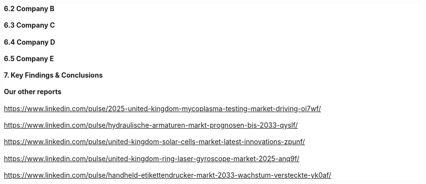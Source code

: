 <strong>6.2 Company B</strong>

<strong>6.3 Company C</strong>

<strong>6.4 Company D</strong>

<strong>6.5 Company E</strong>

<strong>7. Key Findings & Conclusions</strong>

<strong>Our other reports</strong>

<a href=https://www.linkedin.com/pulse/2025-united-kingdom-mycoplasma-testing-market-driving-oi7wf/>https://www.linkedin.com/pulse/2025-united-kingdom-mycoplasma-testing-market-driving-oi7wf/</a>

<a href=https://www.linkedin.com/pulse/hydraulische-armaturen-markt-prognosen-bis-2033-qyslf/>https://www.linkedin.com/pulse/hydraulische-armaturen-markt-prognosen-bis-2033-qyslf/</a>

<a href=https://www.linkedin.com/pulse/united-kingdom-solar-cells-market-latest-innovations-zpunf/>https://www.linkedin.com/pulse/united-kingdom-solar-cells-market-latest-innovations-zpunf/</a>

<a href=https://www.linkedin.com/pulse/united-kingdom-ring-laser-gyroscope-market-2025-anq9f/>https://www.linkedin.com/pulse/united-kingdom-ring-laser-gyroscope-market-2025-anq9f/</a>

<a href=https://www.linkedin.com/pulse/handheld-etikettendrucker-markt-2033-wachstum-versteckte-yk0af/>https://www.linkedin.com/pulse/handheld-etikettendrucker-markt-2033-wachstum-versteckte-yk0af/</a>